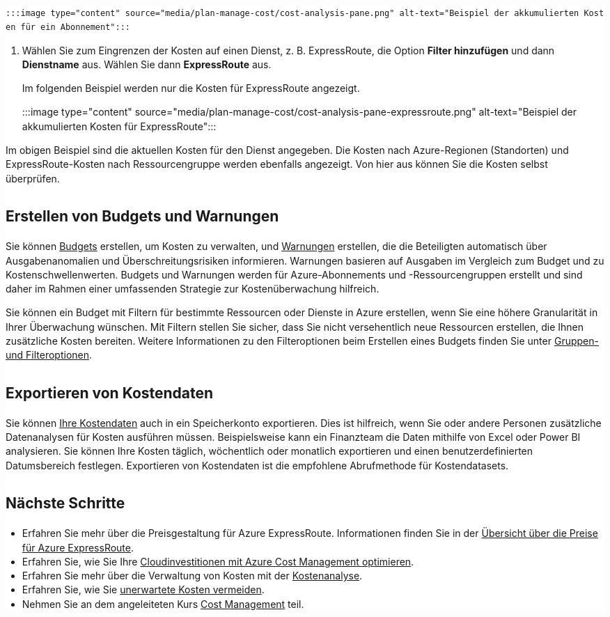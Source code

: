     :::image type="content" source="media/plan-manage-cost/cost-analysis-pane.png" alt-text="Beispiel der akkumulierten Kosten für ein Abonnement":::
    

1.  Wählen Sie zum Eingrenzen der Kosten auf einen Dienst, z. B. ExpressRoute, die Option **Filter hinzufügen** und dann **Dienstname** aus. Wählen Sie dann **ExpressRoute** aus.

    Im folgenden Beispiel werden nur die Kosten für ExpressRoute angezeigt.

    :::image type="content" source="media/plan-manage-cost/cost-analysis-pane-expressroute.png" alt-text="Beispiel der akkumulierten Kosten für ExpressRoute":::

Im obigen Beispiel sind die aktuellen Kosten für den Dienst angegeben. Die Kosten nach Azure-Regionen (Standorten) und ExpressRoute-Kosten nach Ressourcengruppe werden ebenfalls angezeigt. Von hier aus können Sie die Kosten selbst überprüfen.

## <a name="create-budgets-and-alerts"></a>Erstellen von Budgets und Warnungen

Sie können [Budgets](../cost-management/tutorial-acm-create-budgets.md?WT.mc_id=costmanagementcontent_docsacmhorizontal_-inproduct-learn) erstellen, um Kosten zu verwalten, und [Warnungen](../cost-management/cost-mgt-alerts-monitor-usage-spending.md?WT.mc_id=costmanagementcontent_docsacmhorizontal_-inproduct-learn) erstellen, die die Beteiligten automatisch über Ausgabenanomalien und Überschreitungsrisiken informieren. Warnungen basieren auf Ausgaben im Vergleich zum Budget und zu Kostenschwellenwerten. Budgets und Warnungen werden für Azure-Abonnements und -Ressourcengruppen erstellt und sind daher im Rahmen einer umfassenden Strategie zur Kostenüberwachung hilfreich. 

Sie können ein Budget mit Filtern für bestimmte Ressourcen oder Dienste in Azure erstellen, wenn Sie eine höhere Granularität in Ihrer Überwachung wünschen. Mit Filtern stellen Sie sicher, dass Sie nicht versehentlich neue Ressourcen erstellen, die Ihnen zusätzliche Kosten bereiten. Weitere Informationen zu den Filteroptionen beim Erstellen eines Budgets finden Sie unter [Gruppen- und Filteroptionen](../cost-management-billing/costs/group-filter.md?WT.mc_id=costmanagementcontent_docsacmhorizontal_-inproduct-learn).

## <a name="export-cost-data"></a>Exportieren von Kostendaten

Sie können [Ihre Kostendaten](../cost-management-billing/costs/tutorial-export-acm-data.md?WT.mc_id=costmanagementcontent_docsacmhorizontal_-inproduct-learn) auch in ein Speicherkonto exportieren. Dies ist hilfreich, wenn Sie oder andere Personen zusätzliche Datenanalysen für Kosten ausführen müssen. Beispielsweise kann ein Finanzteam die Daten mithilfe von Excel oder Power BI analysieren. Sie können Ihre Kosten täglich, wöchentlich oder monatlich exportieren und einen benutzerdefinierten Datumsbereich festlegen. Exportieren von Kostendaten ist die empfohlene Abrufmethode für Kostendatasets.

## <a name="next-steps"></a>Nächste Schritte

- Erfahren Sie mehr über die Preisgestaltung für Azure ExpressRoute. Informationen finden Sie in der [Übersicht über die Preise für Azure ExpressRoute](https://azure.microsoft.com/en-us/pricing/details/expressroute/).
- Erfahren Sie, wie Sie Ihre [Cloudinvestitionen mit Azure Cost Management optimieren](../cost-management-billing/costs/cost-mgt-best-practices.md?WT.mc_id=costmanagementcontent_docsacmhorizontal_-inproduct-learn).
- Erfahren Sie mehr über die Verwaltung von Kosten mit der [Kostenanalyse](../cost-management-billing/costs/quick-acm-cost-analysis.md?WT.mc_id=costmanagementcontent_docsacmhorizontal_-inproduct-learn).
- Erfahren Sie, wie Sie [unerwartete Kosten vermeiden](../cost-management-billing/manage/getting-started.md?WT.mc_id=costmanagementcontent_docsacmhorizontal_-inproduct-learn).
- Nehmen Sie an dem angeleiteten Kurs [Cost Management](https://docs.microsoft.com/learn/paths/control-spending-manage-bills?WT.mc_id=costmanagementcontent_docsacmhorizontal_-inproduct-learn) teil.
